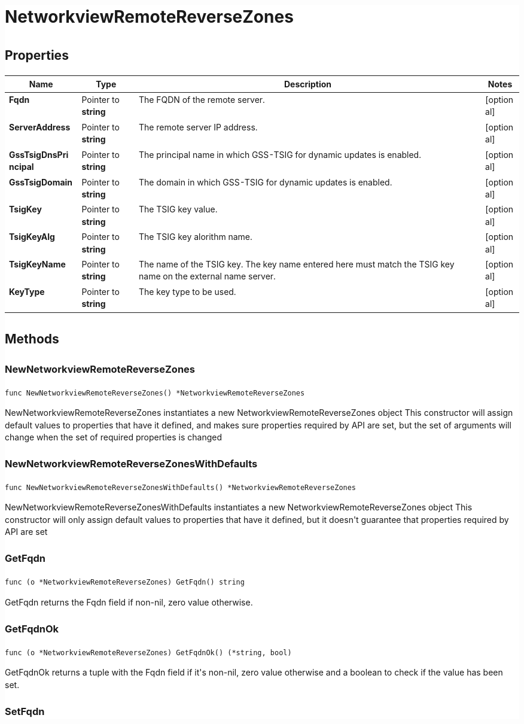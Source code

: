 # NetworkviewRemoteReverseZones

## Properties

Name | Type | Description | Notes
------------ | ------------- | ------------- | -------------
**Fqdn** | Pointer to **string** | The FQDN of the remote server. | [optional] 
**ServerAddress** | Pointer to **string** | The remote server IP address. | [optional] 
**GssTsigDnsPrincipal** | Pointer to **string** | The principal name in which GSS-TSIG for dynamic updates is enabled. | [optional] 
**GssTsigDomain** | Pointer to **string** | The domain in which GSS-TSIG for dynamic updates is enabled. | [optional] 
**TsigKey** | Pointer to **string** | The TSIG key value. | [optional] 
**TsigKeyAlg** | Pointer to **string** | The TSIG key alorithm name. | [optional] 
**TsigKeyName** | Pointer to **string** | The name of the TSIG key. The key name entered here must match the TSIG key name on the external name server. | [optional] 
**KeyType** | Pointer to **string** | The key type to be used. | [optional] 

## Methods

### NewNetworkviewRemoteReverseZones

`func NewNetworkviewRemoteReverseZones() *NetworkviewRemoteReverseZones`

NewNetworkviewRemoteReverseZones instantiates a new NetworkviewRemoteReverseZones object
This constructor will assign default values to properties that have it defined,
and makes sure properties required by API are set, but the set of arguments
will change when the set of required properties is changed

### NewNetworkviewRemoteReverseZonesWithDefaults

`func NewNetworkviewRemoteReverseZonesWithDefaults() *NetworkviewRemoteReverseZones`

NewNetworkviewRemoteReverseZonesWithDefaults instantiates a new NetworkviewRemoteReverseZones object
This constructor will only assign default values to properties that have it defined,
but it doesn't guarantee that properties required by API are set

### GetFqdn

`func (o *NetworkviewRemoteReverseZones) GetFqdn() string`

GetFqdn returns the Fqdn field if non-nil, zero value otherwise.

### GetFqdnOk

`func (o *NetworkviewRemoteReverseZones) GetFqdnOk() (*string, bool)`

GetFqdnOk returns a tuple with the Fqdn field if it's non-nil, zero value otherwise
and a boolean to check if the value has been set.

### SetFqdn
